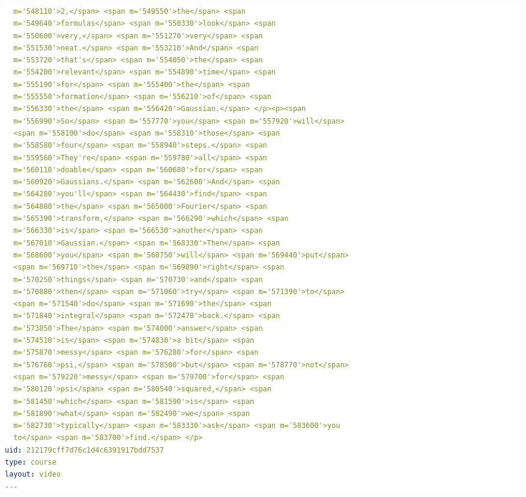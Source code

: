 ```yaml
  m='548110'>2,</span> <span m='549550'>the</span> <span
  m='549640'>formulas</span> <span m='550330'>look</span> <span
  m='550600'>very,</span> <span m='551270'>very</span> <span
  m='551530'>neat.</span> <span m='553210'>And</span> <span
  m='553720'>that's</span> <span m='554050'>the</span> <span
  m='554200'>relevant</span> <span m='554890'>time</span> <span
  m='555190'>for</span> <span m='555400'>the</span> <span
  m='555550'>formation</span> <span m='556210'>of</span> <span
  m='556330'>the</span> <span m='556420'>Gaussian.</span> </p><p><span
  m='556990'>So</span> <span m='557770'>you</span> <span m='557920'>will</span>
  <span m='558100'>do</span> <span m='558310'>those</span> <span
  m='558580'>four</span> <span m='558940'>steps.</span> <span
  m='559560'>They're</span> <span m='559780'>all</span> <span
  m='560110'>doable</span> <span m='560680'>for</span> <span
  m='560920'>Gaussians.</span> <span m='562600'>And</span> <span
  m='564280'>you'll</span> <span m='564430'>find</span> <span
  m='564880'>the</span> <span m='565000'>Fourier</span> <span
  m='565390'>transform,</span> <span m='566290'>which</span> <span
  m='566330'>is</span> <span m='566530'>another</span> <span
  m='567010'>Gaussian.</span> <span m='568330'>Then</span> <span
  m='568600'>you</span> <span m='568750'>will</span> <span m='569440'>put</span>
  <span m='569710'>the</span> <span m='569890'>right</span> <span
  m='570250'>things</span> <span m='570730'>and</span> <span
  m='570880'>then</span> <span m='571060'>try</span> <span m='571390'>to</span>
  <span m='571540'>do</span> <span m='571690'>the</span> <span
  m='571840'>integral</span> <span m='572470'>back.</span> <span
  m='573850'>The</span> <span m='574000'>answer</span> <span
  m='574510'>is</span> <span m='574830'>a bit</span> <span
  m='575870'>messy</span> <span m='576280'>for</span> <span
  m='576760'>psi,</span> <span m='578500'>but</span> <span m='578770'>not</span>
  <span m='579220'>messy</span> <span m='579700'>for</span> <span
  m='580120'>psi</span> <span m='580540'>squared,</span> <span
  m='581450'>which</span> <span m='581590'>is</span> <span
  m='581890'>what</span> <span m='582490'>we</span> <span
  m='582730'>typically</span> <span m='583330'>ask</span> <span m='583600'>you
  to</span> <span m='583700'>find.</span> </p>
uid: 212179cff7d76c1d4c6391917bdd7537
type: course
layout: video
---
```

